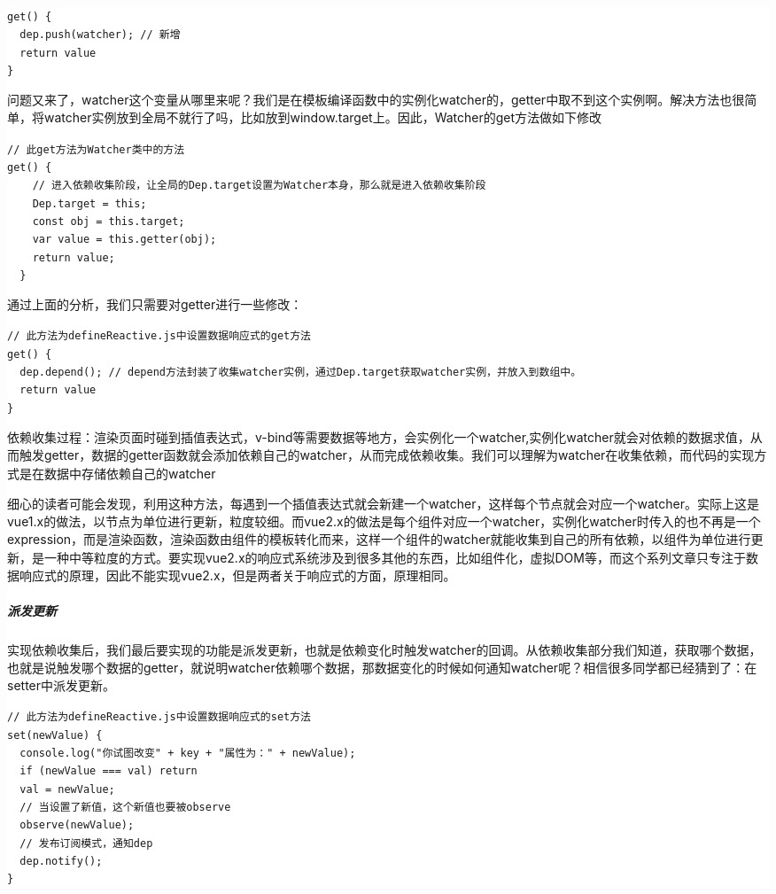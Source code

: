 ```
get() {
  dep.push(watcher); // 新增
  return value
}
```

问题又来了，watcher这个变量从哪里来呢？我们是在模板编译函数中的实例化watcher的，getter中取不到这个实例啊。解决方法也很简单，将watcher实例放到全局不就行了吗，比如放到window.target上。因此，Watcher的get方法做如下修改

```
// 此get方法为Watcher类中的方法
get() {
    // 进入依赖收集阶段，让全局的Dep.target设置为Watcher本身，那么就是进入依赖收集阶段
    Dep.target = this;
    const obj = this.target;
    var value = this.getter(obj);
    return value;
  }
```

通过上面的分析，我们只需要对getter进行一些修改：

```
// 此方法为defineReactive.js中设置数据响应式的get方法
get() {
  dep.depend(); // depend方法封装了收集watcher实例，通过Dep.target获取watcher实例，并放入到数组中。
  return value
}
```

依赖收集过程：渲染页面时碰到插值表达式，v-bind等需要数据等地方，会实例化一个watcher,实例化watcher就会对依赖的数据求值，从而触发getter，数据的getter函数就会添加依赖自己的watcher，从而完成依赖收集。我们可以理解为watcher在收集依赖，而代码的实现方式是在数据中存储依赖自己的watcher


细心的读者可能会发现，利用这种方法，每遇到一个插值表达式就会新建一个watcher，这样每个节点就会对应一个watcher。实际上这是vue1.x的做法，以节点为单位进行更新，粒度较细。而vue2.x的做法是每个组件对应一个watcher，实例化watcher时传入的也不再是一个expression，而是渲染函数，渲染函数由组件的模板转化而来，这样一个组件的watcher就能收集到自己的所有依赖，以组件为单位进行更新，是一种中等粒度的方式。要实现vue2.x的响应式系统涉及到很多其他的东西，比如组件化，虚拟DOM等，而这个系列文章只专注于数据响应式的原理，因此不能实现vue2.x，但是两者关于响应式的方面，原理相同。

##### 派发更新

实现依赖收集后，我们最后要实现的功能是派发更新，也就是依赖变化时触发watcher的回调。从依赖收集部分我们知道，获取哪个数据，也就是说触发哪个数据的getter，就说明watcher依赖哪个数据，那数据变化的时候如何通知watcher呢？相信很多同学都已经猜到了：在setter中派发更新。

```
// 此方法为defineReactive.js中设置数据响应式的set方法
set(newValue) {
  console.log("你试图改变" + key + "属性为：" + newValue);
  if (newValue === val) return
  val = newValue;
  // 当设置了新值，这个新值也要被observe
  observe(newValue);
  // 发布订阅模式，通知dep
  dep.notify();
}
```
